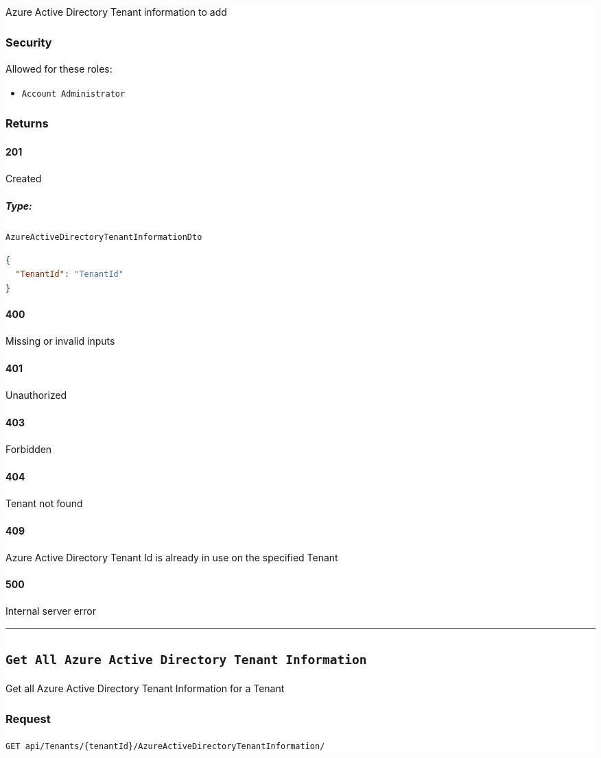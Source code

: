 Azure Active Directory Tenant information to add

### Security

Allowed for these roles:

- `Account Administrator`

### Returns

#### 201

Created

##### Type:

 `AzureActiveDirectoryTenantInformationDto`

```json
{
  "TenantId": "TenantId"
}
```

#### 400

Missing or invalid inputs

#### 401

Unauthorized

#### 403

Forbidden

#### 404

Tenant not found

#### 409

Azure Active Directory Tenant Id is already in use on the specified Tenant

#### 500

Internal server error
***

## `Get All Azure Active Directory Tenant Information`

Get all Azure Active Directory Tenant Information for a Tenant

### Request

`GET api/Tenants/{tenantId}/AzureActiveDirectoryTenantInformation/`
